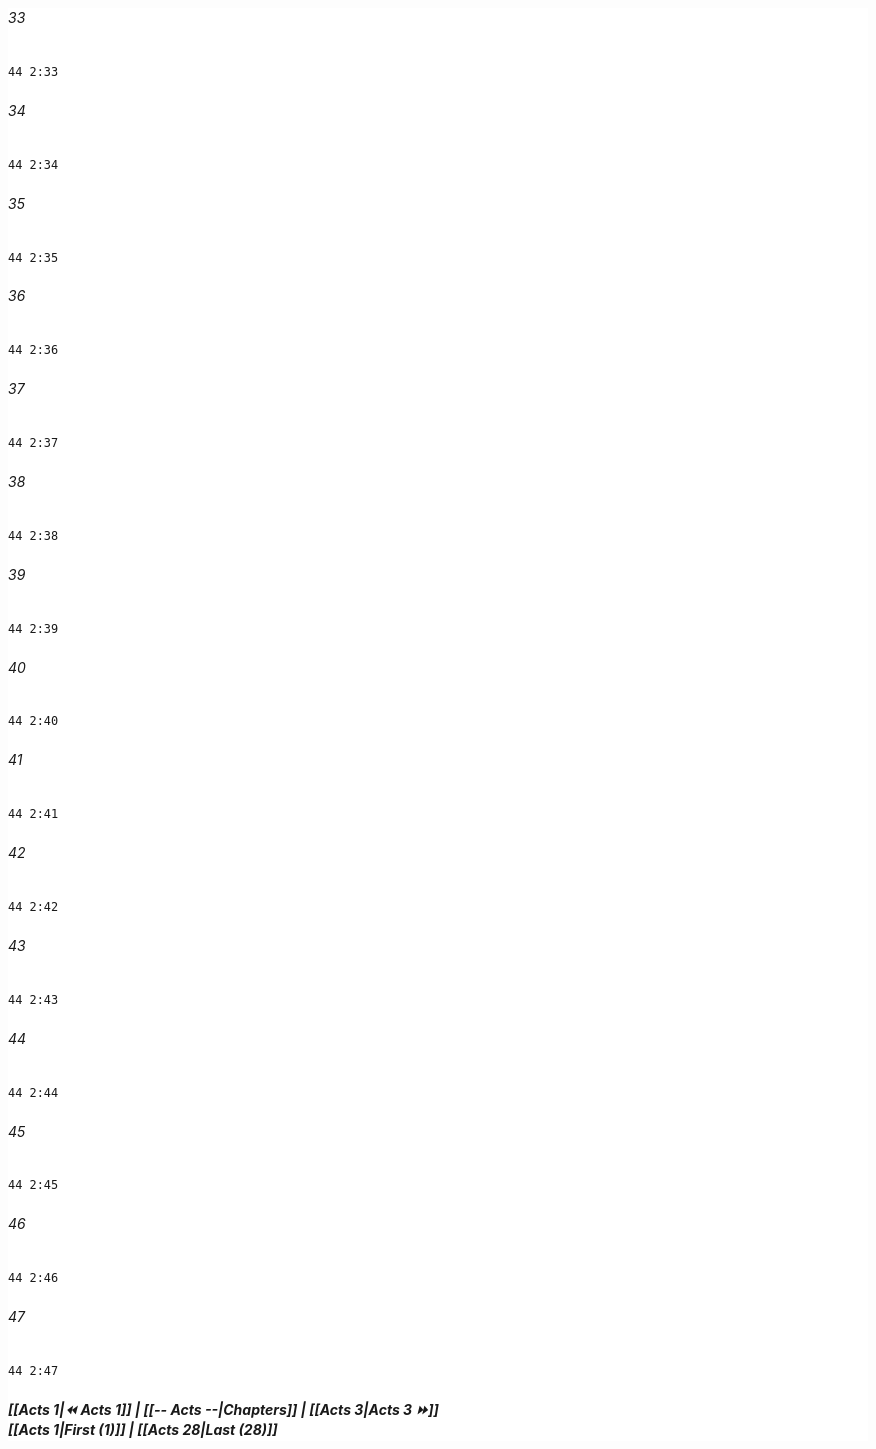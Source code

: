 ###### 33
``` verse
44 2:33
```
###### 34
``` verse
44 2:34
```
###### 35
``` verse
44 2:35
```
###### 36
``` verse
44 2:36
```
###### 37
``` verse
44 2:37
```
###### 38
``` verse
44 2:38
```
###### 39
``` verse
44 2:39
```
###### 40
``` verse
44 2:40
```
###### 41
``` verse
44 2:41
```
###### 42
``` verse
44 2:42
```
###### 43
``` verse
44 2:43
```
###### 44
``` verse
44 2:44
```
###### 45
``` verse
44 2:45
```
###### 46
``` verse
44 2:46
```
###### 47
``` verse
44 2:47
```

##### **[[Acts 1|⏪ Acts 1]] | [[-- Acts --|Chapters]] | [[Acts 3|Acts 3 ⏩]]**<br>**[[Acts 1|First (1)]] | [[Acts 28|Last (28)]]**
